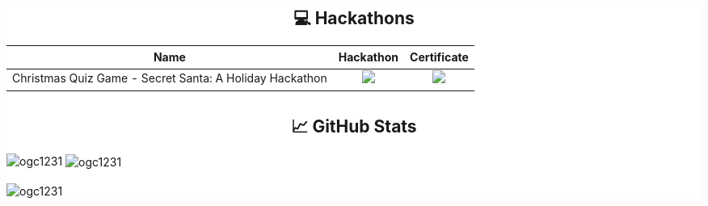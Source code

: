 <h2 align='center'> &#128187; Hackathons</h2>

| Name | Hackathon | Certificate |
| :---: | :---: | :---: |
| Christmas Quiz Game - Secret Santa: A Holiday Hackathon  | <a href="https://github.com/ogc1231/festive-quiz-game"><img src="https://github.com/ogc1231/festive-quiz-game/blob/main/documentation/readme/quiz-game-responsiveness.png" width=600px></a> | <a href="https://eu.badgr.com/public/assertions/skbZpwV6RROJtSlhf33v9Q"><img src="https://eu.badgr.com/public/assertions/skbZpwV6RROJtSlhf33v9Q/image"></a> |

<h2 align='center'>&#x1f4c8; GitHub Stats</h2>

<p><img align="left" src="https://github-readme-stats.vercel.app/api/top-langs?username=ogc1231&show_icons=true&locale=en&layout=compact" alt="ogc1231" /></p><p>&nbsp;<img align="center" src="https://github-readme-stats.vercel.app/api?username=ogc1231&show_icons=true&locale=en" alt="ogc1231" /></p>

<p><img align="center" src="https://github-readme-streak-stats.herokuapp.com/?user=ogc1231&" alt="ogc1231" /></p>
